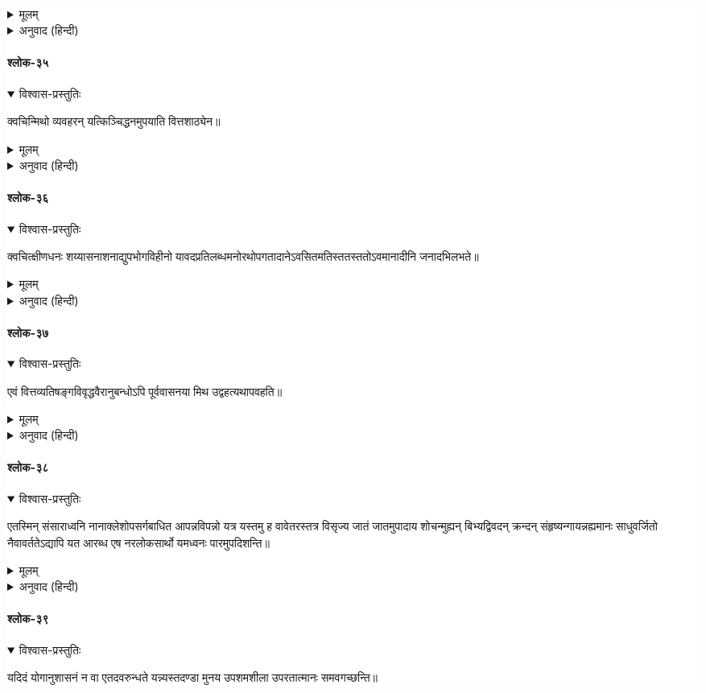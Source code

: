 <details><summary>मूलम्</summary></details>

<details><summary>अनुवाद (हिन्दी)</summary></details>

#### श्लोक-३५


<details open><summary>विश्वास-प्रस्तुतिः</summary>

क्वचिन्मिथो व्यवहरन् यत्किञ्चिद्धनमुपयाति वित्तशाठ्येन॥
</details>

<details><summary>मूलम्</summary></details>

<details><summary>अनुवाद (हिन्दी)</summary></details>

#### श्लोक-३६


<details open><summary>विश्वास-प्रस्तुतिः</summary>

क्वचित्क्षीणधनः शय्यासनाशनाद्युपभोगविहीनो यावदप्रतिलब्धमनोरथोपगतादानेऽवसितमतिस्ततस्ततोऽवमानादीनि जनादभिलभते॥
</details>

<details><summary>मूलम्</summary></details>

<details><summary>अनुवाद (हिन्दी)</summary></details>

#### श्लोक-३७


<details open><summary>विश्वास-प्रस्तुतिः</summary>

एवं वित्तव्यतिषङ्गविवृद्धवैरानुबन्धोऽपि पूर्ववासनया मिथ उद्वहत्यथापवहति॥
</details>

<details><summary>मूलम्</summary></details>

<details><summary>अनुवाद (हिन्दी)</summary></details>

#### श्लोक-३८


<details open><summary>विश्वास-प्रस्तुतिः</summary>

एतस्मिन् संसाराध्वनि नानाक्लेशोपसर्गबाधित आपन्नविपन्नो यत्र यस्तमु ह वावेतरस्तत्र विसृज्य जातं जातमुपादाय शोचन्मुह्यन् बिभ्यद्विवदन् क्रन्दन् संहृष्यन्गायन्नह्यमानः साधुवर्जितो नैवावर्ततेऽद्यापि यत आरब्ध एष नरलोकसार्थो यमध्वनः पारमुपदिशन्ति॥
</details>

<details><summary>मूलम्</summary></details>

<details><summary>अनुवाद (हिन्दी)</summary></details>

#### श्लोक-३९


<details open><summary>विश्वास-प्रस्तुतिः</summary>

यदिदं योगानुशासनं न वा एतदवरुन्धते यन्न्यस्तदण्डा मुनय उपशमशीला उपरतात्मानः समवगच्छन्ति॥
</details>
